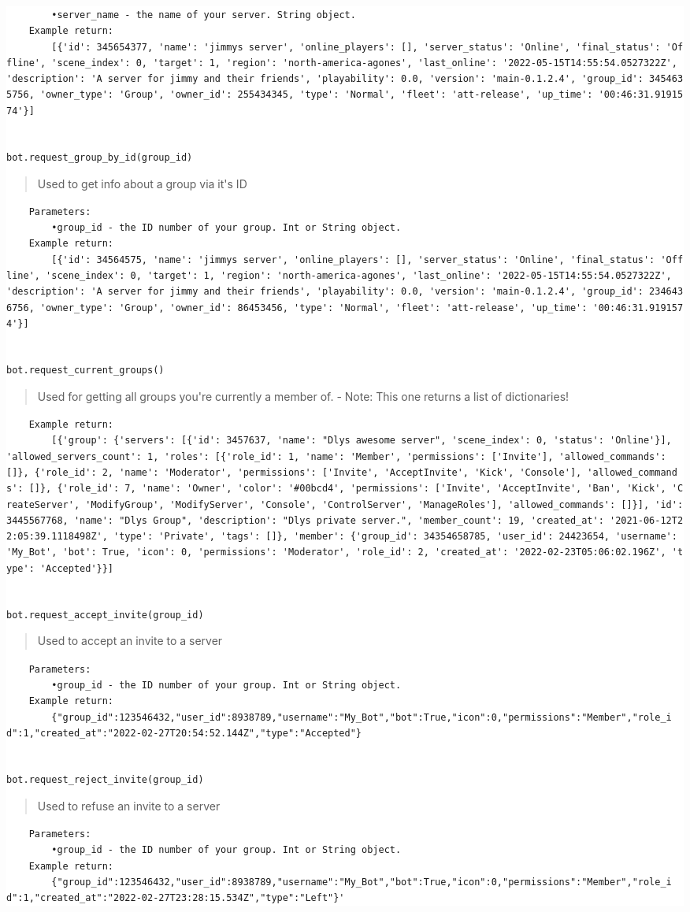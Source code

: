 ```
        •server_name - the name of your server. String object.
    Example return:
        [{'id': 345654377, 'name': 'jimmys server', 'online_players': [], 'server_status': 'Online', 'final_status': 'Offline', 'scene_index': 0, 'target': 1, 'region': 'north-america-agones', 'last_online': '2022-05-15T14:55:54.0527322Z', 'description': 'A server for jimmy and their friends', 'playability': 0.0, 'version': 'main-0.1.2.4', 'group_id': 3454635756, 'owner_type': 'Group', 'owner_id': 255434345, 'type': 'Normal', 'fleet': 'att-release', 'up_time': '00:46:31.9191574'}]
```
#
#
`bot.request_group_by_id(group_id)`
> Used to get info about a group via it's ID
```
    Parameters:
        •group_id - the ID number of your group. Int or String object.
    Example return:
        [{'id': 34564575, 'name': 'jimmys server', 'online_players': [], 'server_status': 'Online', 'final_status': 'Offline', 'scene_index': 0, 'target': 1, 'region': 'north-america-agones', 'last_online': '2022-05-15T14:55:54.0527322Z', 'description': 'A server for jimmy and their friends', 'playability': 0.0, 'version': 'main-0.1.2.4', 'group_id': 2346436756, 'owner_type': 'Group', 'owner_id': 86453456, 'type': 'Normal', 'fleet': 'att-release', 'up_time': '00:46:31.9191574'}]

```
#
#
`bot.request_current_groups()`
> Used for getting all groups you're currently a member of. - Note: This one returns a list of dictionaries!
```
    Example return:
        [{'group': {'servers': [{'id': 3457637, 'name': "Dlys awesome server", 'scene_index': 0, 'status': 'Online'}], 'allowed_servers_count': 1, 'roles': [{'role_id': 1, 'name': 'Member', 'permissions': ['Invite'], 'allowed_commands': []}, {'role_id': 2, 'name': 'Moderator', 'permissions': ['Invite', 'AcceptInvite', 'Kick', 'Console'], 'allowed_commands': []}, {'role_id': 7, 'name': 'Owner', 'color': '#00bcd4', 'permissions': ['Invite', 'AcceptInvite', 'Ban', 'Kick', 'CreateServer', 'ModifyGroup', 'ModifyServer', 'Console', 'ControlServer', 'ManageRoles'], 'allowed_commands': []}], 'id': 3445567768, 'name': "Dlys Group", 'description': "Dlys private server.", 'member_count': 19, 'created_at': '2021-06-12T22:05:39.1118498Z', 'type': 'Private', 'tags': []}, 'member': {'group_id': 34354658785, 'user_id': 24423654, 'username': 'My_Bot', 'bot': True, 'icon': 0, 'permissions': 'Moderator', 'role_id': 2, 'created_at': '2022-02-23T05:06:02.196Z', 'type': 'Accepted'}}]
```
#
#
`bot.request_accept_invite(group_id)`
> Used to accept an invite to a server
```
    Parameters:
        •group_id - the ID number of your group. Int or String object.
    Example return:
        {"group_id":123546432,"user_id":8938789,"username":"My_Bot","bot":True,"icon":0,"permissions":"Member","role_id":1,"created_at":"2022-02-27T20:54:52.144Z","type":"Accepted"}
```
#
#
`bot.request_reject_invite(group_id)`
> Used to refuse an invite to a server
```
    Parameters:
        •group_id - the ID number of your group. Int or String object.
    Example return:
        {"group_id":123546432,"user_id":8938789,"username":"My_Bot","bot":True,"icon":0,"permissions":"Member","role_id":1,"created_at":"2022-02-27T23:28:15.534Z","type":"Left"}'
```
#
#